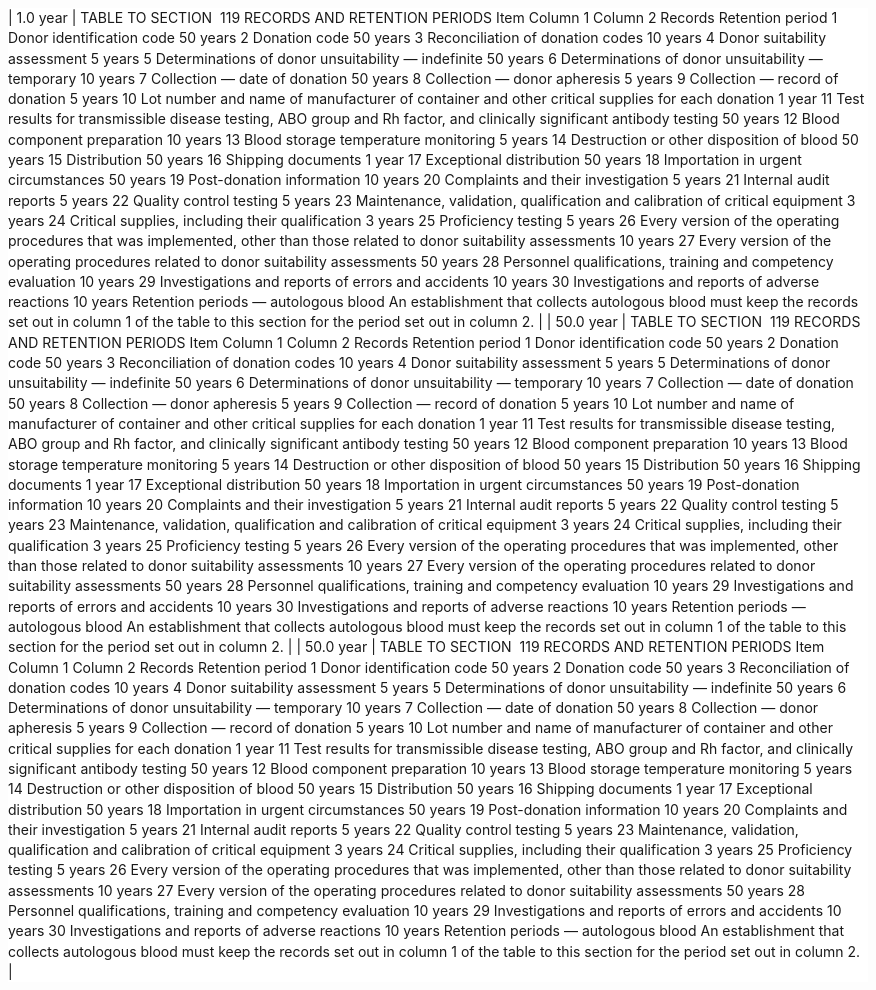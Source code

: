 | 1.0 year   | TABLE TO SECTION  119 RECORDS AND RETENTION PERIODS Item Column 1 Column 2 Records Retention period 1 Donor identification code 50 years 2 Donation code 50 years 3 Reconciliation of donation codes 10 years 4 Donor suitability assessment 5 years 5 Determinations of donor unsuitability — indefinite 50 years 6 Determinations of donor unsuitability — temporary 10 years 7 Collection — date of donation 50 years 8 Collection — donor apheresis 5 years 9 Collection — record of donation 5 years 10 Lot number and name of manufacturer of container and other critical supplies for each donation 1 year 11 Test results for transmissible disease testing, ABO group and Rh factor, and clinically significant antibody testing 50 years 12 Blood component preparation 10 years 13 Blood storage temperature monitoring 5 years 14 Destruction or other disposition of blood 50 years 15 Distribution 50 years 16 Shipping documents 1 year 17 Exceptional distribution 50 years 18 Importation in urgent circumstances 50 years 19 Post-donation information 10 years 20 Complaints and their investigation 5 years 21 Internal audit reports 5 years 22 Quality control testing 5 years 23 Maintenance, validation, qualification and calibration of critical equipment 3 years 24 Critical supplies, including their qualification 3 years 25 Proficiency testing 5 years 26 Every version of the operating procedures that was implemented, other than those related to donor suitability assessments 10 years 27 Every version of the operating procedures related to donor suitability assessments 50 years 28 Personnel qualifications, training and competency evaluation 10 years 29 Investigations and reports of errors and accidents 10 years 30 Investigations and reports of adverse reactions 10 years Retention periods — autologous blood An establishment that collects autologous blood must keep the records set out in column 1 of the table to this section for the period set out in column 2. |
| 50.0 year  | TABLE TO SECTION  119 RECORDS AND RETENTION PERIODS Item Column 1 Column 2 Records Retention period 1 Donor identification code 50 years 2 Donation code 50 years 3 Reconciliation of donation codes 10 years 4 Donor suitability assessment 5 years 5 Determinations of donor unsuitability — indefinite 50 years 6 Determinations of donor unsuitability — temporary 10 years 7 Collection — date of donation 50 years 8 Collection — donor apheresis 5 years 9 Collection — record of donation 5 years 10 Lot number and name of manufacturer of container and other critical supplies for each donation 1 year 11 Test results for transmissible disease testing, ABO group and Rh factor, and clinically significant antibody testing 50 years 12 Blood component preparation 10 years 13 Blood storage temperature monitoring 5 years 14 Destruction or other disposition of blood 50 years 15 Distribution 50 years 16 Shipping documents 1 year 17 Exceptional distribution 50 years 18 Importation in urgent circumstances 50 years 19 Post-donation information 10 years 20 Complaints and their investigation 5 years 21 Internal audit reports 5 years 22 Quality control testing 5 years 23 Maintenance, validation, qualification and calibration of critical equipment 3 years 24 Critical supplies, including their qualification 3 years 25 Proficiency testing 5 years 26 Every version of the operating procedures that was implemented, other than those related to donor suitability assessments 10 years 27 Every version of the operating procedures related to donor suitability assessments 50 years 28 Personnel qualifications, training and competency evaluation 10 years 29 Investigations and reports of errors and accidents 10 years 30 Investigations and reports of adverse reactions 10 years Retention periods — autologous blood An establishment that collects autologous blood must keep the records set out in column 1 of the table to this section for the period set out in column 2. |
| 50.0 year  | TABLE TO SECTION  119 RECORDS AND RETENTION PERIODS Item Column 1 Column 2 Records Retention period 1 Donor identification code 50 years 2 Donation code 50 years 3 Reconciliation of donation codes 10 years 4 Donor suitability assessment 5 years 5 Determinations of donor unsuitability — indefinite 50 years 6 Determinations of donor unsuitability — temporary 10 years 7 Collection — date of donation 50 years 8 Collection — donor apheresis 5 years 9 Collection — record of donation 5 years 10 Lot number and name of manufacturer of container and other critical supplies for each donation 1 year 11 Test results for transmissible disease testing, ABO group and Rh factor, and clinically significant antibody testing 50 years 12 Blood component preparation 10 years 13 Blood storage temperature monitoring 5 years 14 Destruction or other disposition of blood 50 years 15 Distribution 50 years 16 Shipping documents 1 year 17 Exceptional distribution 50 years 18 Importation in urgent circumstances 50 years 19 Post-donation information 10 years 20 Complaints and their investigation 5 years 21 Internal audit reports 5 years 22 Quality control testing 5 years 23 Maintenance, validation, qualification and calibration of critical equipment 3 years 24 Critical supplies, including their qualification 3 years 25 Proficiency testing 5 years 26 Every version of the operating procedures that was implemented, other than those related to donor suitability assessments 10 years 27 Every version of the operating procedures related to donor suitability assessments 50 years 28 Personnel qualifications, training and competency evaluation 10 years 29 Investigations and reports of errors and accidents 10 years 30 Investigations and reports of adverse reactions 10 years Retention periods — autologous blood An establishment that collects autologous blood must keep the records set out in column 1 of the table to this section for the period set out in column 2. |